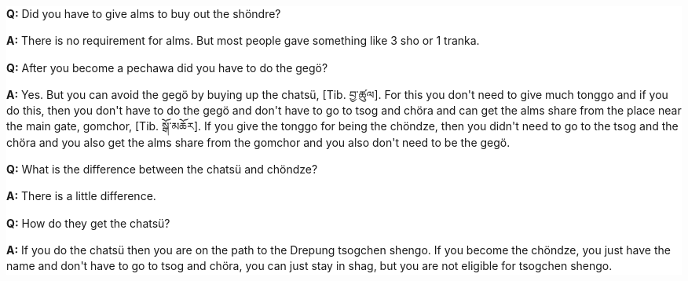 **Q:**  Did you have to give alms to buy out the <span class="tooltip" data-text="[tib. གཞོན་ཁྲལ] The work obligations all young monks have to do for the monastery (it literally means &quot;youth tax&quot;).">shöndre</span>?   

**A:**  There is no requirement for alms. But most people gave something like 3 <span class="tooltip" data-text="[tib. ཞོ] A unit in the traditional Tibetan currency system. 10 sho equaled to 1 sang and 10 karma equaled one sho.">sho</span> or 1 tranka.   

**Q:**  After you become a <span class="tooltip" data-text="[tib. དཔེ་ཆ་བ] A monk studying the monastic philosophical curriculum. A scholar monk.">pechawa</span> did you have to do the <span class="tooltip" data-text="[tib. དགེ་སྐོས] The main disciplinary official in a monastic college (tratsang).">gegö</span>?   

**A:**  Yes. But you can avoid the <span class="tooltip" data-text="[tib. དགེ་སྐོས] The main disciplinary official in a monastic college (tratsang).">gegö</span> by buying up the chatsü, [Tib. བྱ་ཚུལ]. For this you don't need to give much <span class="tooltip" data-text="[tib. གཏོང་སྒོ] A monastic obligation to provide the food and other necessary items served at a monastic prayer assembly meeting or some other rite; this was often a required obligation for monastic officials at the end of their term of office.">tonggo</span> and if you do this, then you don't have to do the gegö and don't have to go to <span class="tooltip" data-text="[tib. ཚོགས] 1. A prayer assembly meeting in monasteries when all the monks come to an assembly hall and chant prayers together. 2. An offering made of tsamba, butter and dry cheese in the shape of a cone.">tsog</span> and <span class="tooltip" data-text="[tib. ཆོས་ར] The special grove (&quot;dharma grove&quot;) in monasteries where monks formally met to practice debating.">chöra</span> and can get the alms share from the place near the main gate, <span class="tooltip" data-text="[tib. སྒོ་མཆོར] The area outside of the monastic assembly hall that is supported by tall pillars.">gomchor</span>, [Tib. སྒོ་མཆོར]. If you give the tonggo for being the <span class="tooltip" data-text="[tib. ཆོས་མཛད] The title of monks who made a payment or gave gifts to secure exemption from the normal &quot;young monk&quot; work obligations. There were tratsang chöndze and khamtsen chöndze.">chöndze</span>, then you didn't need to go to the tsog and the chöra and you also get the alms share from the gomchor and you also don't need to be the gegö.   

**Q:**  What is the difference between the chatsü and <span class="tooltip" data-text="[tib. ཆོས་མཛད] The title of monks who made a payment or gave gifts to secure exemption from the normal &quot;young monk&quot; work obligations. There were tratsang chöndze and khamtsen chöndze.">chöndze</span>?   

**A:**  There is a little difference.   

**Q:**  How do they get the chatsü?   

**A:**  If you do the chatsü then you are on the path to the Drepung <span class="tooltip" data-text="[tib. ཚོགས་ཆེན] The main assembly hall of a monastery. The assembly hall for the monastery as a whole.">tsogchen</span> shengo. If you become the <span class="tooltip" data-text="[tib. ཆོས་མཛད] The title of monks who made a payment or gave gifts to secure exemption from the normal &quot;young monk&quot; work obligations. There were tratsang chöndze and khamtsen chöndze.">chöndze</span>, you just have the name and don't have to go to <span class="tooltip" data-text="[tib. ཚོགས] 1. A prayer assembly meeting in monasteries when all the monks come to an assembly hall and chant prayers together. 2. An offering made of tsamba, butter and dry cheese in the shape of a cone.">tsog</span> and <span class="tooltip" data-text="[tib. ཆོས་ར] The special grove (&quot;dharma grove&quot;) in monasteries where monks formally met to practice debating.">chöra</span>, you can just stay in <span class="tooltip" data-text="[tib. 1. ཤག, 2. ཞག] 1. The apartment/room of a monk. 2. The butter fat that coagulates on the top of butter-tea when the tea is left to sit for some time. If the tea had been made with a lot of butter, this layer could be thick enough to scoop off and save to later sell or eat separately. The senior monks are usually served tea with a lot of shag.">shag</span>, but you are not eligible for tsogchen shengo.   
